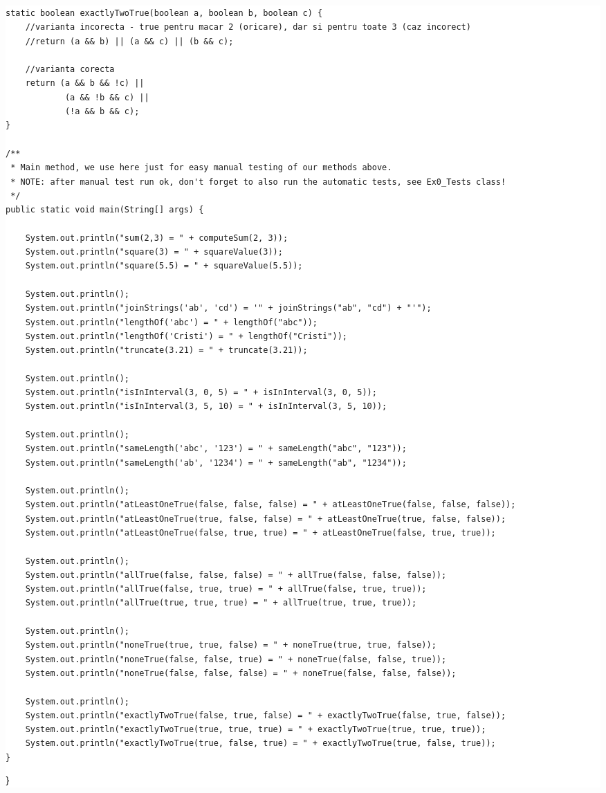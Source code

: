     static boolean exactlyTwoTrue(boolean a, boolean b, boolean c) {
        //varianta incorecta - true pentru macar 2 (oricare), dar si pentru toate 3 (caz incorect)
        //return (a && b) || (a && c) || (b && c);

        //varianta corecta
        return (a && b && !c) ||
                (a && !b && c) ||
                (!a && b && c);
    }

    /**
     * Main method, we use here just for easy manual testing of our methods above.
     * NOTE: after manual test run ok, don't forget to also run the automatic tests, see Ex0_Tests class!
     */
    public static void main(String[] args) {

        System.out.println("sum(2,3) = " + computeSum(2, 3));
        System.out.println("square(3) = " + squareValue(3));
        System.out.println("square(5.5) = " + squareValue(5.5));

        System.out.println();
        System.out.println("joinStrings('ab', 'cd') = '" + joinStrings("ab", "cd") + "'");
        System.out.println("lengthOf('abc') = " + lengthOf("abc"));
        System.out.println("lengthOf('Cristi') = " + lengthOf("Cristi"));
        System.out.println("truncate(3.21) = " + truncate(3.21));

        System.out.println();
        System.out.println("isInInterval(3, 0, 5) = " + isInInterval(3, 0, 5));
        System.out.println("isInInterval(3, 5, 10) = " + isInInterval(3, 5, 10));

        System.out.println();
        System.out.println("sameLength('abc', '123') = " + sameLength("abc", "123"));
        System.out.println("sameLength('ab', '1234') = " + sameLength("ab", "1234"));

        System.out.println();
        System.out.println("atLeastOneTrue(false, false, false) = " + atLeastOneTrue(false, false, false));
        System.out.println("atLeastOneTrue(true, false, false) = " + atLeastOneTrue(true, false, false));
        System.out.println("atLeastOneTrue(false, true, true) = " + atLeastOneTrue(false, true, true));

        System.out.println();
        System.out.println("allTrue(false, false, false) = " + allTrue(false, false, false));
        System.out.println("allTrue(false, true, true) = " + allTrue(false, true, true));
        System.out.println("allTrue(true, true, true) = " + allTrue(true, true, true));

        System.out.println();
        System.out.println("noneTrue(true, true, false) = " + noneTrue(true, true, false));
        System.out.println("noneTrue(false, false, true) = " + noneTrue(false, false, true));
        System.out.println("noneTrue(false, false, false) = " + noneTrue(false, false, false));

        System.out.println();
        System.out.println("exactlyTwoTrue(false, true, false) = " + exactlyTwoTrue(false, true, false));
        System.out.println("exactlyTwoTrue(true, true, true) = " + exactlyTwoTrue(true, true, true));
        System.out.println("exactlyTwoTrue(true, false, true) = " + exactlyTwoTrue(true, false, true));
    }
}
